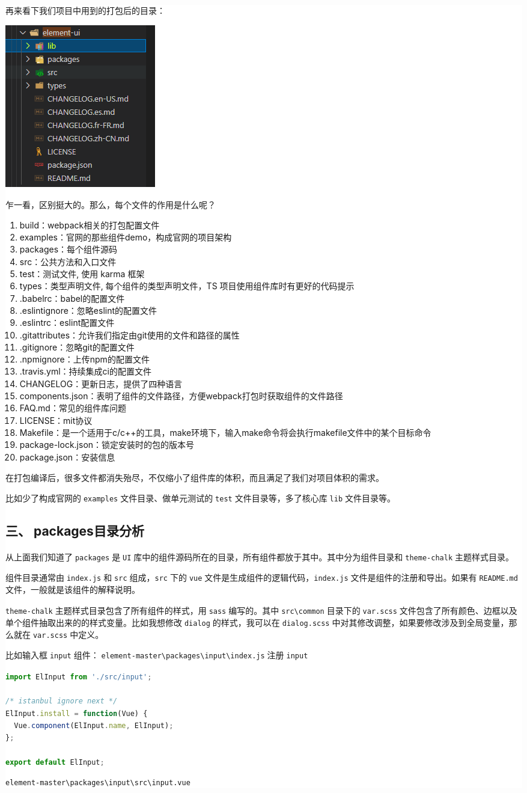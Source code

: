 再来看下我们项目中用到的打包后的目录：

![打包后的目录](./打包后的目录.png)
 
乍一看，区别挺大的。那么，每个文件的作用是什么呢？
1.	build：webpack相关的打包配置文件
2.	examples：官网的那些组件demo，构成官网的项目架构
3.	packages：每个组件源码
4.	src：公共方法和入口文件
5.	test：测试文件, 使用 karma 框架
6.	types：类型声明文件, 每个组件的类型声明文件，TS 项目使用组件库时有更好的代码提示
7.	.babelrc：babel的配置文件
8.	.eslintignore：忽略eslint的配置文件
9.	.eslintrc：eslint配置文件
10.	.gitattributes：允许我们指定由git使用的文件和路径的属性
11.	.gitignore：忽略git的配置文件
12.	.npmignore：上传npm的配置文件
13.	.travis.yml：持续集成ci的配置文件
14.	CHANGELOG：更新日志，提供了四种语言
15.	components.json：表明了组件的文件路径，方便webpack打包时获取组件的文件路径
16.	FAQ.md：常见的组件库问题
17.	LICENSE：mit协议
18.	Makefile：是一个适用于c/c++的工具，make环境下，输入make命令将会执行makefile文件中的某个目标命令
19.	package-lock.json：锁定安装时的包的版本号
20.	package.json：安装信息

在打包编译后，很多文件都消失殆尽，不仅缩小了组件库的体积，而且满足了我们对项目体积的需求。

比如少了构成官网的 `examples` 文件目录、做单元测试的 `test` 文件目录等，多了核心库 `lib` 文件目录等。
## 三、	packages目录分析
从上面我们知道了 `packages` 是 `UI` 库中的组件源码所在的目录，所有组件都放于其中。其中分为组件目录和 `theme-chalk` 主题样式目录。

组件目录通常由 `index.js` 和 `src` 组成，`src` 下的 `vue` 文件是生成组件的逻辑代码，`index.js` 文件是组件的注册和导出。如果有 `README.md` 文件，一般就是该组件的解释说明。

`theme-chalk` 主题样式目录包含了所有组件的样式，用 `sass` 编写的。其中 `src\common` 目录下的 `var.scss` 文件包含了所有颜色、边框以及单个组件抽取出来的的样式变量。比如我想修改 `dialog` 的样式，我可以在 `dialog.scss` 中对其修改调整，如果要修改涉及到全局变量，那么就在 `var.scss` 中定义。

比如输入框 `input` 组件：
`element-master\packages\input\index.js`
注册 `input`
```js
import ElInput from './src/input';

/* istanbul ignore next */
ElInput.install = function(Vue) {
  Vue.component(ElInput.name, ElInput);
};

export default ElInput;
```
`element-master\packages\input\src\input.vue`